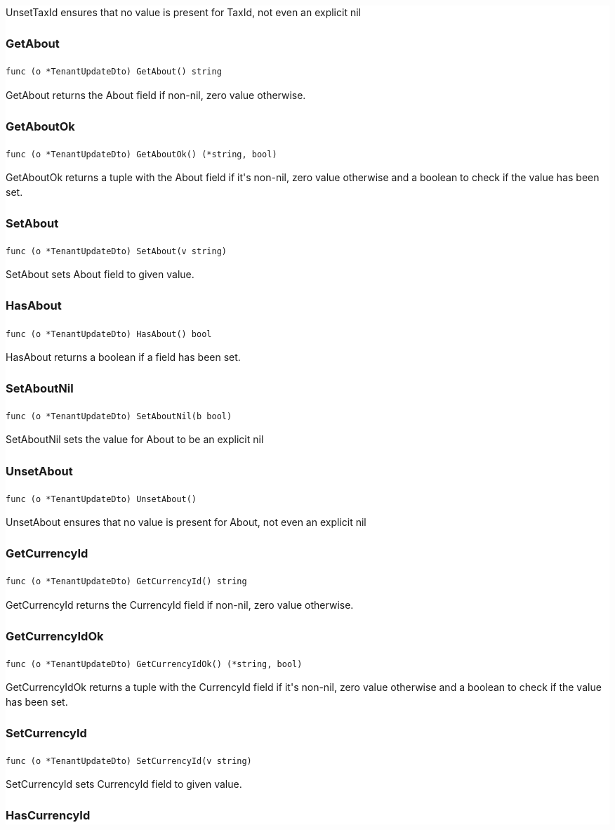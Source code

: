 UnsetTaxId ensures that no value is present for TaxId, not even an explicit nil
### GetAbout

`func (o *TenantUpdateDto) GetAbout() string`

GetAbout returns the About field if non-nil, zero value otherwise.

### GetAboutOk

`func (o *TenantUpdateDto) GetAboutOk() (*string, bool)`

GetAboutOk returns a tuple with the About field if it's non-nil, zero value otherwise
and a boolean to check if the value has been set.

### SetAbout

`func (o *TenantUpdateDto) SetAbout(v string)`

SetAbout sets About field to given value.

### HasAbout

`func (o *TenantUpdateDto) HasAbout() bool`

HasAbout returns a boolean if a field has been set.

### SetAboutNil

`func (o *TenantUpdateDto) SetAboutNil(b bool)`

 SetAboutNil sets the value for About to be an explicit nil

### UnsetAbout
`func (o *TenantUpdateDto) UnsetAbout()`

UnsetAbout ensures that no value is present for About, not even an explicit nil
### GetCurrencyId

`func (o *TenantUpdateDto) GetCurrencyId() string`

GetCurrencyId returns the CurrencyId field if non-nil, zero value otherwise.

### GetCurrencyIdOk

`func (o *TenantUpdateDto) GetCurrencyIdOk() (*string, bool)`

GetCurrencyIdOk returns a tuple with the CurrencyId field if it's non-nil, zero value otherwise
and a boolean to check if the value has been set.

### SetCurrencyId

`func (o *TenantUpdateDto) SetCurrencyId(v string)`

SetCurrencyId sets CurrencyId field to given value.

### HasCurrencyId

